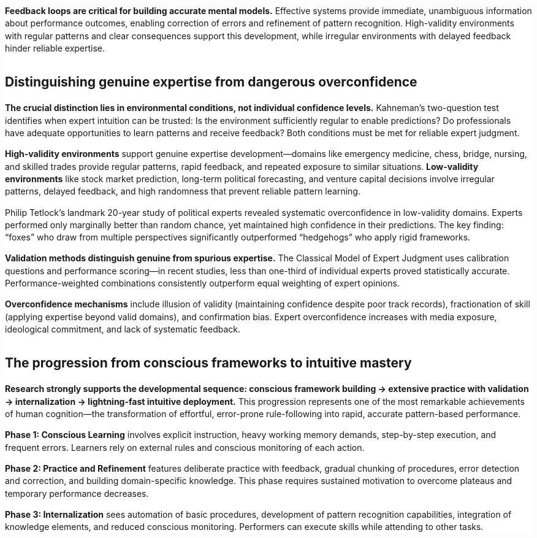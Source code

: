 **Feedback loops are critical for building accurate mental models.** Effective systems provide immediate, unambiguous information about performance outcomes, enabling correction of errors and refinement of pattern recognition. High-validity environments with regular patterns and clear consequences support this development, while irregular environments with delayed feedback hinder reliable expertise.

## Distinguishing genuine expertise from dangerous overconfidence

**The crucial distinction lies in environmental conditions, not individual confidence levels.** Kahneman’s two-question test identifies when expert intuition can be trusted: Is the environment sufficiently regular to enable predictions? Do professionals have adequate opportunities to learn patterns and receive feedback? Both conditions must be met for reliable expert judgment.

**High-validity environments** support genuine expertise development—domains like emergency medicine, chess, bridge, nursing, and skilled trades provide regular patterns, rapid feedback, and repeated exposure to similar situations. **Low-validity environments** like stock market prediction, long-term political forecasting, and venture capital decisions involve irregular patterns, delayed feedback, and high randomness that prevent reliable pattern learning.

Philip Tetlock’s landmark 20-year study of political experts revealed systematic overconfidence in low-validity domains. Experts performed only marginally better than random chance, yet maintained high confidence in their predictions. The key finding: “foxes” who draw from multiple perspectives significantly outperformed “hedgehogs” who apply rigid frameworks.

**Validation methods distinguish genuine from spurious expertise.** The Classical Model of Expert Judgment uses calibration questions and performance scoring—in recent studies, less than one-third of individual experts proved statistically accurate. Performance-weighted combinations consistently outperform equal weighting of expert opinions.

**Overconfidence mechanisms** include illusion of validity (maintaining confidence despite poor track records), fractionation of skill (applying expertise beyond valid domains), and confirmation bias. Expert overconfidence increases with media exposure, ideological commitment, and lack of systematic feedback.

## The progression from conscious frameworks to intuitive mastery

**Research strongly supports the developmental sequence: conscious framework building → extensive practice with validation → internalization → lightning-fast intuitive deployment.** This progression represents one of the most remarkable achievements of human cognition—the transformation of effortful, error-prone rule-following into rapid, accurate pattern-based performance.

**Phase 1: Conscious Learning** involves explicit instruction, heavy working memory demands, step-by-step execution, and frequent errors. Learners rely on external rules and conscious monitoring of each action.

**Phase 2: Practice and Refinement** features deliberate practice with feedback, gradual chunking of procedures, error detection and correction, and building domain-specific knowledge. This phase requires sustained motivation to overcome plateaus and temporary performance decreases.

**Phase 3: Internalization** sees automation of basic procedures, development of pattern recognition capabilities, integration of knowledge elements, and reduced conscious monitoring. Performers can execute skills while attending to other tasks.
